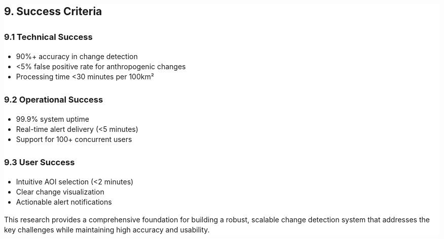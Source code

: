 ## 9. Success Criteria

### 9.1 Technical Success
- 90%+ accuracy in change detection
- <5% false positive rate for anthropogenic changes
- Processing time <30 minutes per 100km²

### 9.2 Operational Success
- 99.9% system uptime
- Real-time alert delivery (<5 minutes)
- Support for 100+ concurrent users

### 9.3 User Success
- Intuitive AOI selection (<2 minutes)
- Clear change visualization
- Actionable alert notifications

This research provides a comprehensive foundation for building a robust, scalable change detection system that addresses the key challenges while maintaining high accuracy and usability. 